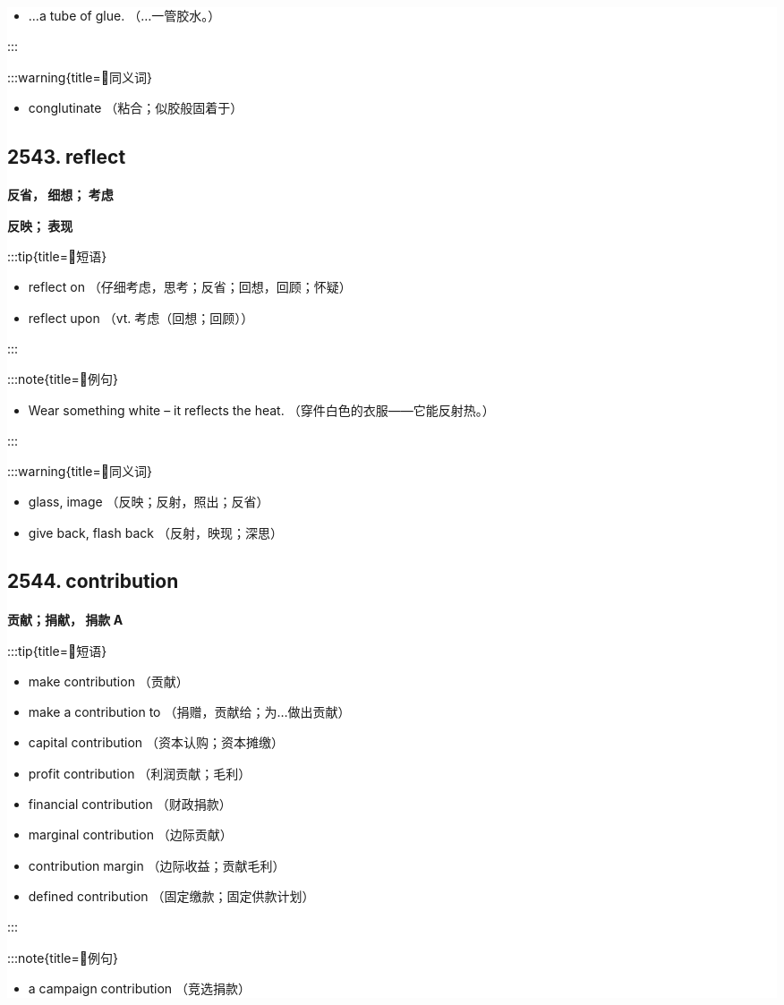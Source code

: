 - ...a tube of glue. （…一管胶水。）

:::

:::warning{title=🤔同义词}

- conglutinate （粘合；似胶般固着于）


## 2543. reflect

**反省， 细想； 考虑**

**反映； 表现**

:::tip{title=🤩短语}

- reflect on （仔细考虑，思考；反省；回想，回顾；怀疑）

- reflect upon （vt. 考虑（回想；回顾））

:::

:::note{title=🎤例句}

- Wear something white – it reflects the heat. （穿件白色的衣服——它能反射热。）

:::

:::warning{title=🤔同义词}

- glass, image （反映；反射，照出；反省）

- give back, flash back （反射，映现；深思）


## 2544. contribution

**贡献；捐献， 捐款 A**

:::tip{title=🤩短语}

- make contribution （贡献）

- make a contribution to （捐赠，贡献给；为…做出贡献）

- capital contribution （资本认购；资本摊缴）

- profit contribution （利润贡献；毛利）

- financial contribution （财政捐款）

- marginal contribution （边际贡献）

- contribution margin （边际收益；贡献毛利）

- defined contribution （固定缴款；固定供款计划）

:::

:::note{title=🎤例句}

- a campaign contribution （竞选捐款）
